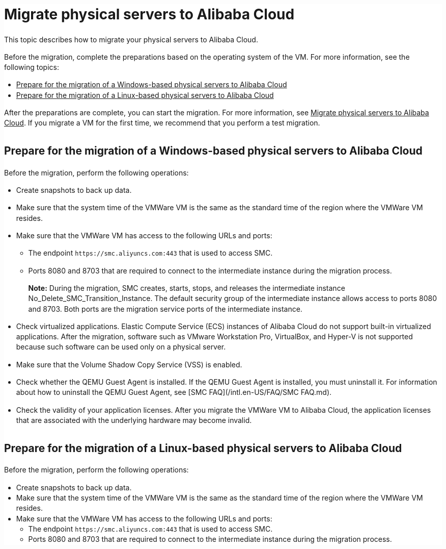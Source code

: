 # Migrate physical servers to Alibaba Cloud

This topic describes how to migrate your physical servers to Alibaba Cloud.

Before the migration, complete the preparations based on the operating system of the VM. For more information, see the following topics:

-   [Prepare for the migration of a Windows-based physical servers to Alibaba Cloud](#section_ek7_oaj_ehs)
-   [Prepare for the migration of a Linux-based physical servers to Alibaba Cloud](#section_wzr_75e_3qy)

After the preparations are complete, you can start the migration. For more information, see [Migrate physical servers to Alibaba Cloud](#section_89r_lry_nk3). If you migrate a VM for the first time, we recommend that you perform a test migration.

## Prepare for the migration of a Windows-based physical servers to Alibaba Cloud

Before the migration, perform the following operations:

-   Create snapshots to back up data.
-   Make sure that the system time of the VMWare VM is the same as the standard time of the region where the VMWare VM resides.
-   Make sure that the VMWare VM has access to the following URLs and ports:
    -   The endpoint `https://smc.aliyuncs.com:443` that is used to access SMC.
    -   Ports 8080 and 8703 that are required to connect to the intermediate instance during the migration process.

        **Note:** During the migration, SMC creates, starts, stops, and releases the intermediate instance No\_Delete\_SMC\_Transition\_Instance. The default security group of the intermediate instance allows access to ports 8080 and 8703. Both ports are the migration service ports of the intermediate instance.

-   Check virtualized applications. Elastic Compute Service \(ECS\) instances of Alibaba Cloud do not support built-in virtualized applications. After the migration, software such as VMware Workstation Pro, VirtualBox, and Hyper-V is not supported because such software can be used only on a physical server.
-   Make sure that the Volume Shadow Copy Service \(VSS\) is enabled.
-   Check whether the QEMU Guest Agent is installed. If the QEMU Guest Agent is installed, you must uninstall it. For information about how to uninstall the QEMU Guest Agent, see [SMC FAQ](/intl.en-US/FAQ/SMC FAQ.md).
-   Check the validity of your application licenses. After you migrate the VMWare VM to Alibaba Cloud, the application licenses that are associated with the underlying hardware may become invalid.

## Prepare for the migration of a Linux-based physical servers to Alibaba Cloud

Before the migration, perform the following operations:

-   Create snapshots to back up data.
-   Make sure that the system time of the VMWare VM is the same as the standard time of the region where the VMWare VM resides.
-   Make sure that the VMWare VM has access to the following URLs and ports:
    -   The endpoint `https://smc.aliyuncs.com:443` that is used to access SMC.
    -   Ports 8080 and 8703 that are required to connect to the intermediate instance during the migration process.
